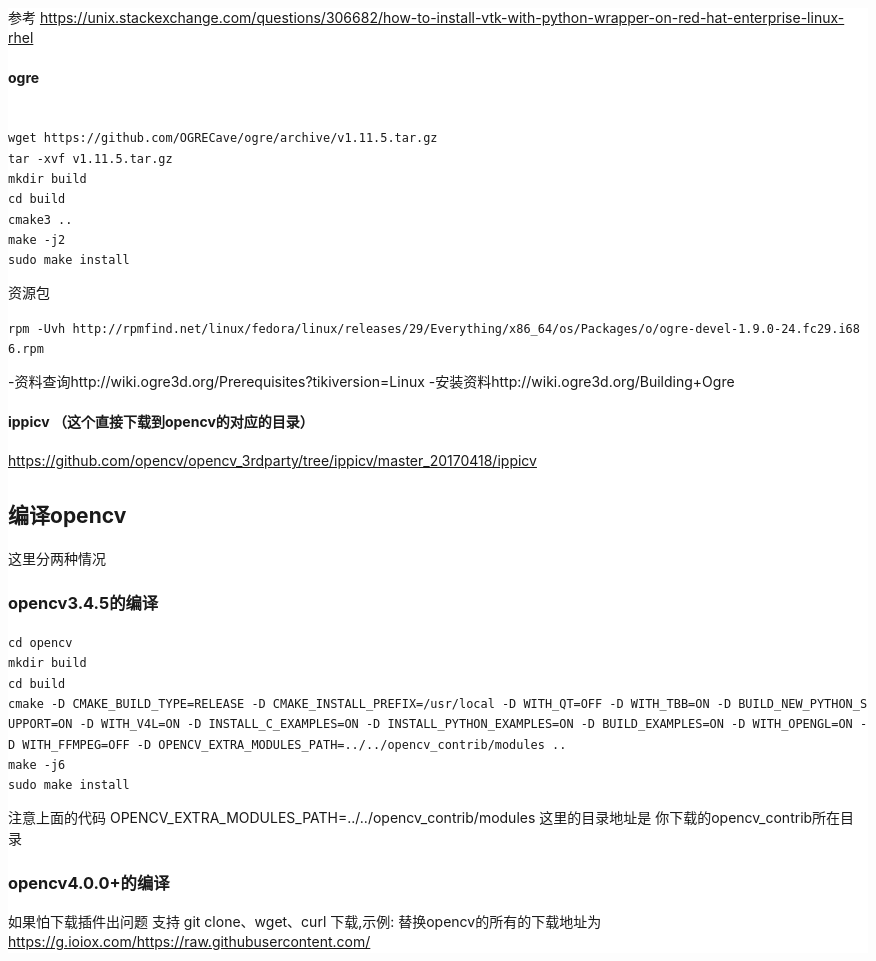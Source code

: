 参考 https://unix.stackexchange.com/questions/306682/how-to-install-vtk-with-python-wrapper-on-red-hat-enterprise-linux-rhel

#### ogre
```

wget https://github.com/OGRECave/ogre/archive/v1.11.5.tar.gz
tar -xvf v1.11.5.tar.gz
mkdir build
cd build
cmake3 ..
make -j2
sudo make install
```
资源包
```
rpm -Uvh http://rpmfind.net/linux/fedora/linux/releases/29/Everything/x86_64/os/Packages/o/ogre-devel-1.9.0-24.fc29.i686.rpm
```

-资料查询http://wiki.ogre3d.org/Prerequisites?tikiversion=Linux
-安装资料http://wiki.ogre3d.org/Building+Ogre


#### ippicv （这个直接下载到opencv的对应的目录）

https://github.com/opencv/opencv_3rdparty/tree/ippicv/master_20170418/ippicv

## 编译opencv

这里分两种情况

### opencv3.4.5的编译
```
cd opencv
mkdir build
cd build
cmake -D CMAKE_BUILD_TYPE=RELEASE -D CMAKE_INSTALL_PREFIX=/usr/local -D WITH_QT=OFF -D WITH_TBB=ON -D BUILD_NEW_PYTHON_SUPPORT=ON -D WITH_V4L=ON -D INSTALL_C_EXAMPLES=ON -D INSTALL_PYTHON_EXAMPLES=ON -D BUILD_EXAMPLES=ON -D WITH_OPENGL=ON -D WITH_FFMPEG=OFF -D OPENCV_EXTRA_MODULES_PATH=../../opencv_contrib/modules ..
make -j6
sudo make install
```

注意上面的代码
OPENCV_EXTRA_MODULES_PATH=../../opencv_contrib/modules
这里的目录地址是 你下载的opencv_contrib所在目录

### opencv4.0.0+的编译

如果怕下载插件出问题
支持 git clone、wget、curl 下载,示例:
替换opencv的所有的下载地址为
https://g.ioiox.com/https://raw.githubusercontent.com/
